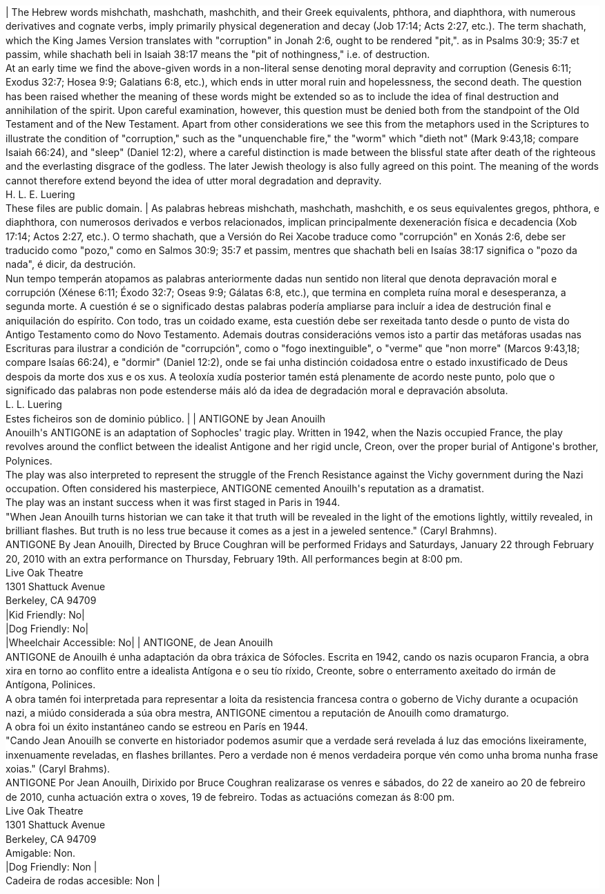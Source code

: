 | The Hebrew words mishchath, mashchath, mashchith, and their Greek equivalents, phthora, and diaphthora, with numerous derivatives and cognate verbs, imply primarily physical degeneration and decay (Job 17:14; Acts 2:27, etc.). The term shachath, which the King James Version translates with "corruption" in Jonah 2:6, ought to be rendered "pit,". as in Psalms 30:9; 35:7 et passim, while shachath beli in Isaiah 38:17 means the "pit of nothingness," i.e. of destruction.<br/>At an early time we find the above-given words in a non-literal sense denoting moral depravity and corruption (Genesis 6:11; Exodus 32:7; Hosea 9:9; Galatians 6:8, etc.), which ends in utter moral ruin and hopelessness, the second death. The question has been raised whether the meaning of these words might be extended so as to include the idea of final destruction and annihilation of the spirit. Upon careful examination, however, this question must be denied both from the standpoint of the Old Testament and of the New Testament. Apart from other considerations we see this from the metaphors used in the Scriptures to illustrate the condition of "corruption," such as the "unquenchable fire," the "worm" which "dieth not" (Mark 9:43,18; compare Isaiah 66:24), and "sleep" (Daniel 12:2), where a careful distinction is made between the blissful state after death of the righteous and the everlasting disgrace of the godless. The later Jewish theology is also fully agreed on this point. The meaning of the words cannot therefore extend beyond the idea of utter moral degradation and depravity.<br/>H. L. E. Luering<br/>These files are public domain. | As palabras hebreas mishchath, mashchath, mashchith, e os seus equivalentes gregos, phthora, e diaphthora, con numerosos derivados e verbos relacionados, implican principalmente dexeneración física e decadencia (Xob 17:14; Actos 2:27, etc.). O termo shachath, que a Versión do Rei Xacobe traduce como "corrupción" en Xonás 2:6, debe ser traducido como "pozo," como en Salmos 30:9; 35:7 et passim, mentres que shachath beli en Isaías 38:17 significa o "pozo da nada", é dicir, da destrución.<br/>Nun tempo temperán atopamos as palabras anteriormente dadas nun sentido non literal que denota depravación moral e corrupción (Xénese 6:11; Éxodo 32:7; Oseas 9:9; Gálatas 6:8, etc.), que termina en completa ruína moral e desesperanza, a segunda morte. A cuestión é se o significado destas palabras podería ampliarse para incluír a idea de destrución final e aniquilación do espírito. Con todo, tras un coidado exame, esta cuestión debe ser rexeitada tanto desde o punto de vista do Antigo Testamento como do Novo Testamento. Ademais doutras consideracións vemos isto a partir das metáforas usadas nas Escrituras para ilustrar a condición de "corrupción", como o "fogo inextinguible", o "verme" que "non morre" (Marcos 9:43,18; compare Isaías 66:24), e "dormir" (Daniel 12:2), onde se fai unha distinción coidadosa entre o estado inxustificado de Deus despois da morte dos xus e os xus. A teoloxía xudía posterior tamén está plenamente de acordo neste punto, polo que o significado das palabras non pode estenderse máis aló da idea de degradación moral e depravación absoluta.<br/>L. L. Luering<br/>Estes ficheiros son de dominio público. |
| ANTIGONE by Jean Anouilh<br/>Anouilh's ANTIGONE is an adaptation of Sophocles' tragic play. Written in 1942, when the Nazis occupied France, the play revolves around the conflict between the idealist Antigone and her rigid uncle, Creon, over the proper burial of Antigone's brother, Polynices.<br/>The play was also interpreted to represent the struggle of the French Resistance against the Vichy government during the Nazi occupation. Often considered his masterpiece, ANTIGONE cemented Anouilh's reputation as a dramatist.<br/>The play was an instant success when it was first staged in Paris in 1944.<br/>"When Jean Anouilh turns historian we can take it that truth will be revealed in the light of the emotions lightly, wittily revealed, in brilliant flashes. But truth is no less true because it comes as a jest in a jeweled sentence." (Caryl Brahmns).<br/>ANTIGONE By Jean Anouilh, Directed by Bruce Coughran will be performed Fridays and Saturdays, January 22 through February 20, 2010 with an extra performance on Thursday, February 19th. All performances begin at 8:00 pm.<br/>Live Oak Theatre<br/>1301 Shattuck Avenue<br/>Berkeley, CA 94709<br/>&#124;Kid Friendly: No&#124;<br/>&#124;Dog Friendly: No&#124;<br/>&#124;Wheelchair Accessible: No&#124; | ANTIGONE, de Jean Anouilh<br/>ANTIGONE de Anouilh é unha adaptación da obra tráxica de Sófocles. Escrita en 1942, cando os nazis ocuparon Francia, a obra xira en torno ao conflito entre a idealista Antígona e o seu tío ríxido, Creonte, sobre o enterramento axeitado do irmán de Antígona, Polinices.<br/>A obra tamén foi interpretada para representar a loita da resistencia francesa contra o goberno de Vichy durante a ocupación nazi, a miúdo considerada a súa obra mestra, ANTIGONE cimentou a reputación de Anouilh como dramaturgo.<br/>A obra foi un éxito instantáneo cando se estreou en París en 1944.<br/>"Cando Jean Anouilh se converte en historiador podemos asumir que a verdade será revelada á luz das emocións lixeiramente, inxenuamente reveladas, en flashes brillantes. Pero a verdade non é menos verdadeira porque vén como unha broma nunha frase xoias." (Caryl Brahms).<br/>ANTIGONE Por Jean Anouilh, Dirixido por Bruce Coughran realizarase os venres e sábados, do 22 de xaneiro ao 20 de febreiro de 2010, cunha actuación extra o xoves, 19 de febreiro. Todas as actuacións comezan ás 8:00 pm.<br/>Live Oak Theatre<br/>1301 Shattuck Avenue<br/>Berkeley, CA 94709<br/>Amigable: Non.<br/>&#124;Dog Friendly: Non &#124;<br/>Cadeira de rodas accesible: Non |
